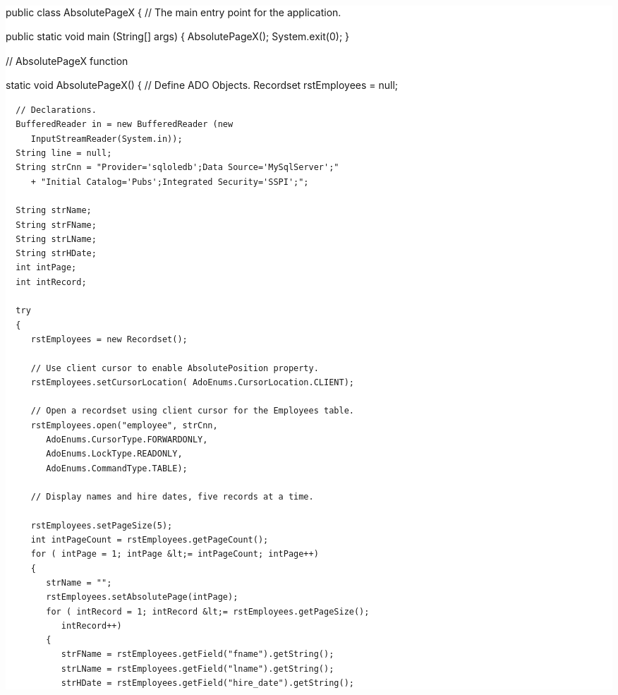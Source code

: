 public class AbsolutePageX
{
   // The main entry point for the application.

   public static void main (String[] args)
   {
      AbsolutePageX();
      System.exit(0);
   }

   // AbsolutePageX function

   static void AbsolutePageX()
   {
      // Define ADO Objects.
      Recordset rstEmployees = null;

      // Declarations.
      BufferedReader in = new BufferedReader (new 
         InputStreamReader(System.in));
      String line = null;
      String strCnn = "Provider='sqloledb';Data Source='MySqlServer';"
         + "Initial Catalog='Pubs';Integrated Security='SSPI';";

      String strName;
      String strFName;
      String strLName;
      String strHDate;
      int intPage;
      int intRecord;

      try
      {
         rstEmployees = new Recordset();

         // Use client cursor to enable AbsolutePosition property.
         rstEmployees.setCursorLocation( AdoEnums.CursorLocation.CLIENT);

         // Open a recordset using client cursor for the Employees table.
         rstEmployees.open("employee", strCnn,
            AdoEnums.CursorType.FORWARDONLY,
            AdoEnums.LockType.READONLY,
            AdoEnums.CommandType.TABLE);

         // Display names and hire dates, five records at a time.

         rstEmployees.setPageSize(5);
         int intPageCount = rstEmployees.getPageCount();
         for ( intPage = 1; intPage &lt;= intPageCount; intPage++)
         {
            strName = "";
            rstEmployees.setAbsolutePage(intPage);
            for ( intRecord = 1; intRecord &lt;= rstEmployees.getPageSize(); 
               intRecord++)
            {
               strFName = rstEmployees.getField("fname").getString();
               strLName = rstEmployees.getField("lname").getString();
               strHDate = rstEmployees.getField("hire_date").getString();
